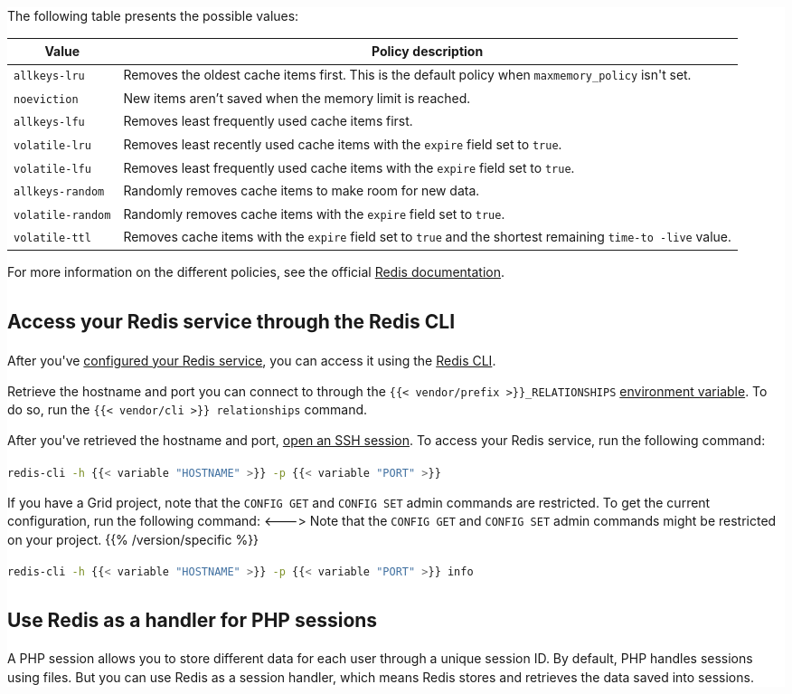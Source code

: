 The following table presents the possible values:

| Value             | Policy description                                                                                          |
|-------------------|-------------------------------------------------------------------------------------------------------------|
| `allkeys-lru`     | Removes the oldest cache items first. This is the default policy when `maxmemory_policy` isn't set.         |
| `noeviction`      | New items aren’t saved when the memory limit is reached.                                                    |
| `allkeys-lfu`     | Removes least frequently used cache items first.                                                            |
| `volatile-lru`    | Removes least recently used cache items with the `expire` field set to `true`.                              |
| `volatile-lfu`    | Removes least frequently used cache items with the `expire` field set to `true`.                            |
| `allkeys-random`  | Randomly removes cache items to make room for new data.                                                     |
| `volatile-random` | Randomly removes cache items with the `expire` field set to `true`.                                         |
| `volatile-ttl`    | Removes cache items with the `expire` field set to `true` and the shortest remaining `time-to -live` value. |

For more information on the different policies,
see the official [Redis documentation](https://redis.io/docs/reference/eviction/).

## Access your Redis service through the Redis CLI

After you've [configured your Redis service](#usage-example),
you can access it using the [Redis CLI](https://redis.io/docs/ui/cli/).

Retrieve the hostname and port you can connect to
through the `{{< vendor/prefix >}}_RELATIONSHIPS` [environment variable](../../development/variables/use-variables.md#use-provided-variables).
To do so, run the `{{< vendor/cli >}} relationships` command.

After you've retrieved the hostname and port, [open an SSH session](../add-services/add-services-development/ssh).
To access your Redis service, run the following command:

```bash
redis-cli -h {{< variable "HOSTNAME" >}} -p {{< variable "PORT" >}}
```


If you have a Grid project, note that the `CONFIG GET` and `CONFIG SET` admin commands are restricted.
To get the current configuration, run the following command:
<--->
Note that the `CONFIG GET` and `CONFIG SET` admin commands might be restricted on your project.
{{% /version/specific %}}

```bash
redis-cli -h {{< variable "HOSTNAME" >}} -p {{< variable "PORT" >}} info
```

## Use Redis as a handler for PHP sessions

A PHP session allows you to store different data for each user through a unique session ID.
By default, PHP handles sessions using files.
But you can use Redis as a session handler,
which means Redis stores and retrieves the data saved into sessions.
